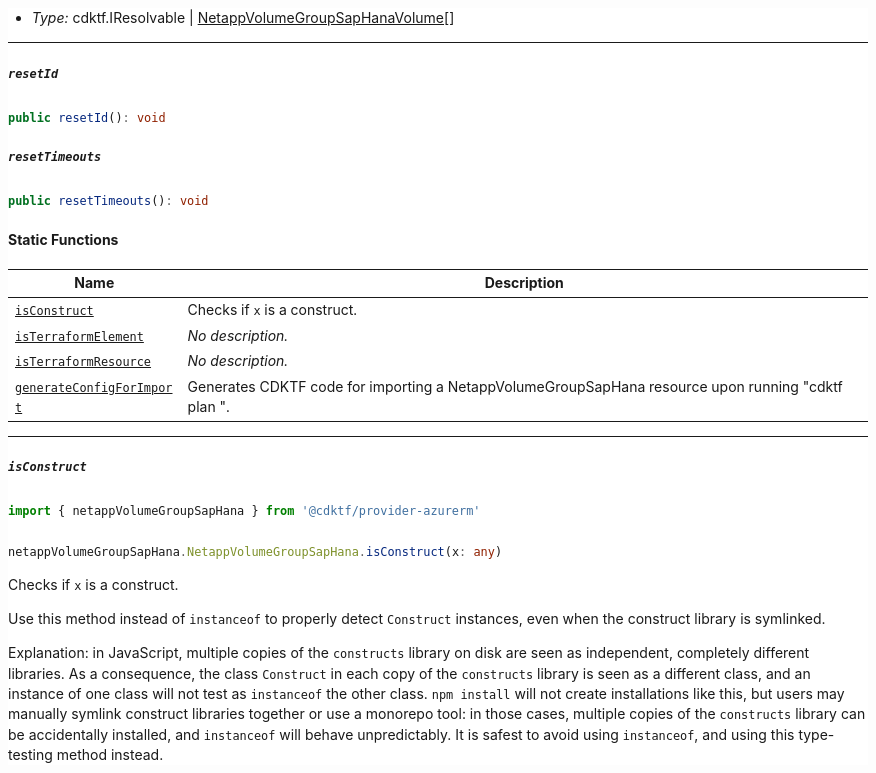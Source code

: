 - *Type:* cdktf.IResolvable | <a href="#@cdktf/provider-azurerm.netappVolumeGroupSapHana.NetappVolumeGroupSapHanaVolume">NetappVolumeGroupSapHanaVolume</a>[]

---

##### `resetId` <a name="resetId" id="@cdktf/provider-azurerm.netappVolumeGroupSapHana.NetappVolumeGroupSapHana.resetId"></a>

```typescript
public resetId(): void
```

##### `resetTimeouts` <a name="resetTimeouts" id="@cdktf/provider-azurerm.netappVolumeGroupSapHana.NetappVolumeGroupSapHana.resetTimeouts"></a>

```typescript
public resetTimeouts(): void
```

#### Static Functions <a name="Static Functions" id="Static Functions"></a>

| **Name** | **Description** |
| --- | --- |
| <code><a href="#@cdktf/provider-azurerm.netappVolumeGroupSapHana.NetappVolumeGroupSapHana.isConstruct">isConstruct</a></code> | Checks if `x` is a construct. |
| <code><a href="#@cdktf/provider-azurerm.netappVolumeGroupSapHana.NetappVolumeGroupSapHana.isTerraformElement">isTerraformElement</a></code> | *No description.* |
| <code><a href="#@cdktf/provider-azurerm.netappVolumeGroupSapHana.NetappVolumeGroupSapHana.isTerraformResource">isTerraformResource</a></code> | *No description.* |
| <code><a href="#@cdktf/provider-azurerm.netappVolumeGroupSapHana.NetappVolumeGroupSapHana.generateConfigForImport">generateConfigForImport</a></code> | Generates CDKTF code for importing a NetappVolumeGroupSapHana resource upon running "cdktf plan <stack-name>". |

---

##### `isConstruct` <a name="isConstruct" id="@cdktf/provider-azurerm.netappVolumeGroupSapHana.NetappVolumeGroupSapHana.isConstruct"></a>

```typescript
import { netappVolumeGroupSapHana } from '@cdktf/provider-azurerm'

netappVolumeGroupSapHana.NetappVolumeGroupSapHana.isConstruct(x: any)
```

Checks if `x` is a construct.

Use this method instead of `instanceof` to properly detect `Construct`
instances, even when the construct library is symlinked.

Explanation: in JavaScript, multiple copies of the `constructs` library on
disk are seen as independent, completely different libraries. As a
consequence, the class `Construct` in each copy of the `constructs` library
is seen as a different class, and an instance of one class will not test as
`instanceof` the other class. `npm install` will not create installations
like this, but users may manually symlink construct libraries together or
use a monorepo tool: in those cases, multiple copies of the `constructs`
library can be accidentally installed, and `instanceof` will behave
unpredictably. It is safest to avoid using `instanceof`, and using
this type-testing method instead.
